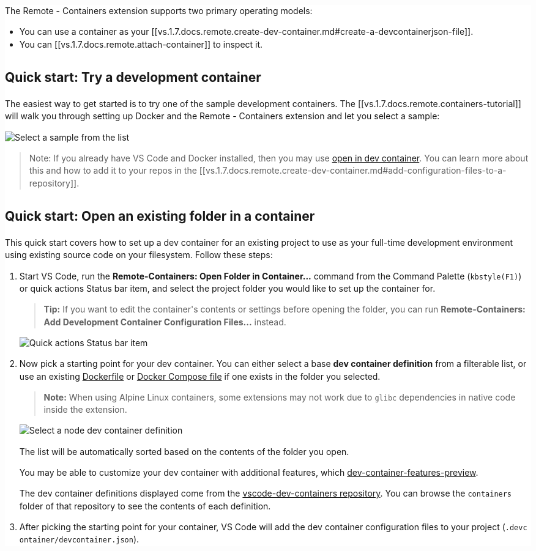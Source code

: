 The Remote - Containers extension supports two primary operating models:

* You can use a container as your [[vs.1.7.docs.remote.create-dev-container.md#create-a-devcontainerjson-file]].
* You can [[vs.1.7.docs.remote.attach-container]] to inspect it.

## Quick start: Try a development container

The easiest way to get started is to try one of the sample development containers. The [[vs.1.7.docs.remote.containers-tutorial]] will walk you through setting up Docker and the Remote - Containers extension and let you select a sample:

![Select a sample from the list](/assets/select-a-sample-e13tsm3d6clr.png)

> Note: If you already have VS Code and Docker installed, then you may use [open in dev container](https://vscode.dev/redirect?url=vscode://ms-vscode-remote.remote-containers/cloneInVolume?url=https://github.com/microsoft/vscode-remote-try-python). You can learn more about this and how to add it to your repos in the [[vs.1.7.docs.remote.create-dev-container.md#add-configuration-files-to-a-repository]].

## Quick start: Open an existing folder in a container

This quick start covers how to set up a dev container for an existing project to use as your full-time development environment using existing source code on your filesystem. Follow these steps:

1. Start VS Code, run the **Remote-Containers: Open Folder in Container...** command from the Command Palette (`kbstyle(F1)`) or quick actions Status bar item, and select the project folder you would like to set up the container for.

    > **Tip:** If you want to edit the container's contents or settings before opening the folder, you can run **Remote-Containers: Add Development Container Configuration Files...** instead.

    ![Quick actions Status bar item](/assets/remote-dev-status-bar-9tm21xu1o8py.png)

2. Now pick a starting point for your dev container. You can either select a base **dev container definition** from a filterable list, or use an existing [Dockerfile](https://docs.docker.com/engine/reference/builder/) or [Docker Compose file](https://docs.docker.com/compose/compose-file/#compose-file-structure-and-examples) if one exists in the folder you selected.

    > **Note:** When using Alpine Linux containers, some extensions may not work due to `glibc` dependencies in native code inside the extension.

    ![Select a node dev container definition](/assets/select-dev-container-def-tz18y8glro9a.png)

    The list will be automatically sorted based on the contents of the folder you open.

    You may be able to customize your dev container with additional features, which [dev-container-features-preview](#dev-container-features-preview).

    The dev container definitions displayed come from the [vscode-dev-containers repository](https://aka.ms/vscode-dev-containers). You can browse the `containers` folder of that repository to see the contents of each definition.

3. After picking the starting point for your container, VS Code will add the dev container configuration files to your project (`.devcontainer/devcontainer.json`).
